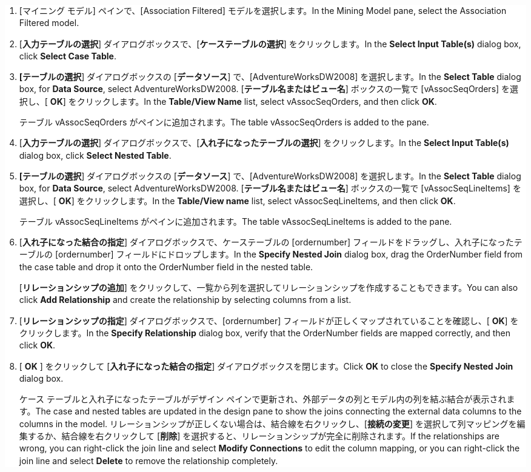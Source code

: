 1.  <span data-ttu-id="77055-217">[マイニング モデル] ペインで、[Association Filtered] モデルを選択します。</span><span class="sxs-lookup"><span data-stu-id="77055-217">In the Mining Model pane, select the Association Filtered model.</span></span>  
  
2.  <span data-ttu-id="77055-218">[**入力テーブルの選択**] ダイアログボックスで、[**ケーステーブルの選択**] をクリックします。</span><span class="sxs-lookup"><span data-stu-id="77055-218">In the **Select Input Table(s)** dialog box, click **Select Case Table**.</span></span>  
  
3.  <span data-ttu-id="77055-219">**[テーブルの選択**] ダイアログボックスの [**データソース**] で、[AdventureWorksDW2008] を選択します。</span><span class="sxs-lookup"><span data-stu-id="77055-219">In the **Select Table** dialog box, for **Data Source**, select AdventureWorksDW2008.</span></span> <span data-ttu-id="77055-220">[**テーブル名またはビュー名**] ボックスの一覧で [vAssocSeqOrders] を選択し、[ **OK**] をクリックします。</span><span class="sxs-lookup"><span data-stu-id="77055-220">In the **Table/View Name** list, select vAssocSeqOrders, and then click **OK**.</span></span>  
  
     <span data-ttu-id="77055-221">テーブル vAssocSeqOrders がペインに追加されます。</span><span class="sxs-lookup"><span data-stu-id="77055-221">The table vAssocSeqOrders is added to the pane.</span></span>  
  
4.  <span data-ttu-id="77055-222">[**入力テーブルの選択**] ダイアログボックスで、[**入れ子になったテーブルの選択**] をクリックします。</span><span class="sxs-lookup"><span data-stu-id="77055-222">In the **Select Input Table(s)** dialog box, click **Select Nested Table**.</span></span>  
  
5.  <span data-ttu-id="77055-223">**[テーブルの選択**] ダイアログボックスの [**データソース**] で、[AdventureWorksDW2008] を選択します。</span><span class="sxs-lookup"><span data-stu-id="77055-223">In the **Select Table** dialog box, for **Data Source**, select AdventureWorksDW2008.</span></span> <span data-ttu-id="77055-224">[**テーブル名またはビュー名**] ボックスの一覧で [vAssocSeqLineItems] を選択し、[ **OK**] をクリックします。</span><span class="sxs-lookup"><span data-stu-id="77055-224">In the **Table/View name** list, select vAssocSeqLineItems, and then click **OK**.</span></span>  
  
     <span data-ttu-id="77055-225">テーブル vAssocSeqLineItems がペインに追加されます。</span><span class="sxs-lookup"><span data-stu-id="77055-225">The table vAssocSeqLineItems is added to the pane.</span></span>  
  
6.  <span data-ttu-id="77055-226">[**入れ子になった結合の指定**] ダイアログボックスで、ケーステーブルの [ordernumber] フィールドをドラッグし、入れ子になったテーブルの [ordernumber] フィールドにドロップします。</span><span class="sxs-lookup"><span data-stu-id="77055-226">In the **Specify Nested Join** dialog box, drag the OrderNumber field from the case table and drop it onto the OrderNumber field in the nested table.</span></span>  
  
     <span data-ttu-id="77055-227">[**リレーションシップの追加**] をクリックして、一覧から列を選択してリレーションシップを作成することもできます。</span><span class="sxs-lookup"><span data-stu-id="77055-227">You can also click **Add Relationship** and create the relationship by selecting columns from a list.</span></span>  
  
7.  <span data-ttu-id="77055-228">[**リレーションシップの指定**] ダイアログボックスで、[ordernumber] フィールドが正しくマップされていることを確認し、[ **OK**] をクリックします。</span><span class="sxs-lookup"><span data-stu-id="77055-228">In the **Specify Relationship** dialog box, verify that the OrderNumber fields are mapped correctly, and then click **OK**.</span></span>  
  
8.  <span data-ttu-id="77055-229">[ **OK** ] をクリックして [**入れ子になった結合の指定**] ダイアログボックスを閉じます。</span><span class="sxs-lookup"><span data-stu-id="77055-229">Click **OK** to close the **Specify Nested Join** dialog box.</span></span>  
  
     <span data-ttu-id="77055-230">ケース テーブルと入れ子になったテーブルがデザイン ペインで更新され、外部データの列とモデル内の列を結ぶ結合が表示されます。</span><span class="sxs-lookup"><span data-stu-id="77055-230">The case and nested tables are updated in the design pane to show the joins connecting the external data columns to the columns in the model.</span></span> <span data-ttu-id="77055-231">リレーションシップが正しくない場合は、結合線を右クリックし、[**接続の変更**] を選択して列マッピングを編集するか、結合線を右クリックして [**削除**] を選択すると、リレーションシップが完全に削除されます。</span><span class="sxs-lookup"><span data-stu-id="77055-231">If the relationships are wrong, you can right-click the join line and select **Modify Connections** to edit the column mapping, or you can right-click the join line and select **Delete** to remove the relationship completely.</span></span>  
  